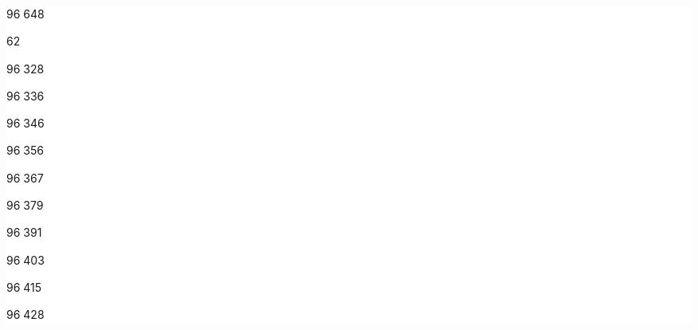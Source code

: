 </td>
      <td width="51">

96 648

</td>
    </tr>
    <tr>
      <td width="51">

62

</td>
      <td width="51">

96 328

</td>
      <td width="51">

96 336

</td>
      <td width="51">

96 346

</td>
      <td width="51">

96 356

</td>
      <td width="51">

96 367

</td>
      <td width="51">

96 379

</td>
      <td width="51">

96 391

</td>
      <td width="51">

96 403

</td>
      <td width="51">

96 415

</td>
      <td width="51">

96 428
